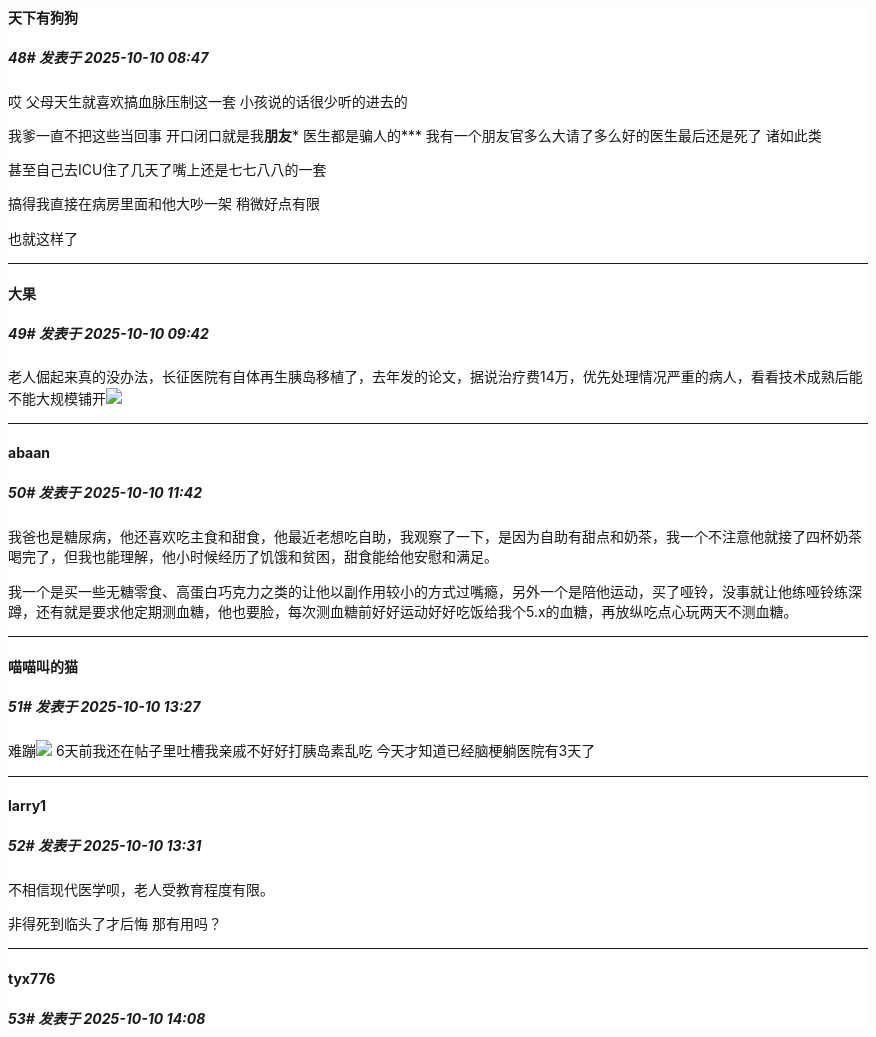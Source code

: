 ####  天下有狗狗  
##### 48#       发表于 2025-10-10 08:47

哎 父母天生就喜欢搞血脉压制这一套 小孩说的话很少听的进去的

我爹一直不把这些当回事 开口闭口就是我**朋友*** 医生都是骗人的*** 我有一个朋友官多么大请了多么好的医生最后还是死了 诸如此类

甚至自己去ICU住了几天了嘴上还是七七八八的一套

搞得我直接在病房里面和他大吵一架 稍微好点有限

也就这样了


*****

####  大果  
##### 49#       发表于 2025-10-10 09:42

老人倔起来真的没办法，长征医院有自体再生胰岛移植了，去年发的论文，据说治疗费14万，优先处理情况严重的病人，看看技术成熟后能不能大规模铺开<img src="https://static.stage1st.com/image/smiley/face2017/001.png" referrerpolicy="no-referrer">


*****

####  abaan  
##### 50#       发表于 2025-10-10 11:42

我爸也是糖尿病，他还喜欢吃主食和甜食，他最近老想吃自助，我观察了一下，是因为自助有甜点和奶茶，我一个不注意他就接了四杯奶茶喝完了，但我也能理解，他小时候经历了饥饿和贫困，甜食能给他安慰和满足。

我一个是买一些无糖零食、高蛋白巧克力之类的让他以副作用较小的方式过嘴瘾，另外一个是陪他运动，买了哑铃，没事就让他练哑铃练深蹲，还有就是要求他定期测血糖，他也要脸，每次测血糖前好好运动好好吃饭给我个5.x的血糖，再放纵吃点心玩两天不测血糖。


*****

####  喵喵叫的猫  
##### 51#       发表于 2025-10-10 13:27

难蹦<img src="https://static.stage1st.com/image/smiley/face2017/001.png" referrerpolicy="no-referrer">
6天前我还在帖子里吐槽我亲戚不好好打胰岛素乱吃
今天才知道已经脑梗躺医院有3天了


*****

####  larry1  
##### 52#       发表于 2025-10-10 13:31

不相信现代医学呗，老人受教育程度有限。

非得死到临头了才后悔 那有用吗？


*****

####  tyx776  
##### 53#       发表于 2025-10-10 14:08
